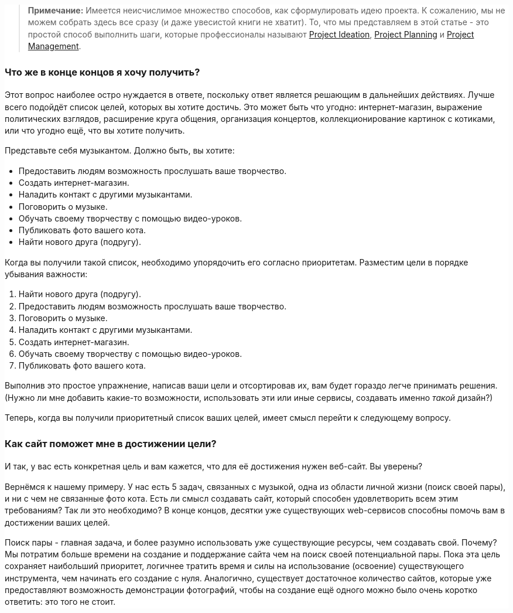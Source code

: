 > **Примечание:** Имеется неисчислимое множество способов, как сформулировать идею проекта. К сожалению, мы не можем собрать здесь все сразу (и даже увесистой книги не хватит). То, что мы представляем в этой статье - это простой способ выполнить шаги, которые профессионалы называют [Project Ideation](<http://en.wikipedia.org/wiki/Ideation_(idea_generation)>), [Project Planning](http://en.wikipedia.org/wiki/Project_planning) и [Project Management](http://en.wikipedia.org/wiki/Project_management).

### Что же в конце концов я хочу получить?

Этот вопрос наиболее остро нуждается в ответе, поскольку ответ является решающим в дальнейших действиях. Лучше всего подойдёт список целей, которых вы хотите достичь. Это может быть что угодно: интернет-магазин, выражение политических взглядов, расширение круга общения, организация концертов, коллекционирование картинок с котиками, или что угодно ещё, что вы хотите получить.

Представьте себя музыкантом. Должно быть, вы хотите:

- Предоставить людям возможность прослушать ваше творчество.
- Создать интернет-магазин.
- Наладить контакт с другими музыкантами.
- Поговорить о музыке.
- Обучать своему творчеству с помощью видео-уроков.
- Публиковать фото вашего кота.
- Найти нового друга (подругу).

Когда вы получили такой список, необходимо упорядочить его согласно приоритетам. Разместим цели в порядке убывания важности:

1. Найти нового друга (подругу).
2. Предоставить людям возможность прослушать ваше творчество.
3. Поговорить о музыке.
4. Наладить контакт с другими музыкантами.
5. Создать интернет-магазин.
6. Обучать своему творчеству с помощью видео-уроков.
7. Публиковать фото вашего кота.

Выполнив это простое упражнение, написав ваши цели и отсортировав их, вам будет гораздо легче принимать решения. (Нужно ли мне добавить какие-то возможности, использовать эти или иные сервисы, создавать именно _такой_ дизайн?)

Теперь, когда вы получили приоритетный список ваших целей, имеет смысл перейти к следующему вопросу.

### Как сайт поможет мне в достижении цели?

И так, у вас есть конкретная цель и вам кажется, что для её достижения нужен веб-сайт. Вы уверены?

Вернёмся к нашему примеру. У нас есть 5 задач, связанных с музыкой, одна из области личной жизни (поиск своей пары), и ни с чем не связанные фото кота. Есть ли смысл создавать сайт, который способен удовлетворить всем этим требованиям? Так ли это необходимо? В конце концов, десятки уже существующих web-сервисов способны помочь вам в достижении ваших целей.

Поиск пары - главная задача, и более разумно использовать уже существующие ресурсы, чем создавать свой. Почему? Мы потратим больше времени на создание и поддержание сайта чем на поиск своей потенциальной пары. Пока эта цель сохраняет наибольший приоритет, логичнее тратить время и силы на использование (освоение) существующего инструмента, чем начинать его создание с нуля. Аналогично, существует достаточное количество сайтов, которые уже предоставляют возможность демонстрации фотографий, чтобы на создание ещё одного можно было очень коротко ответить: это того не стоит.
